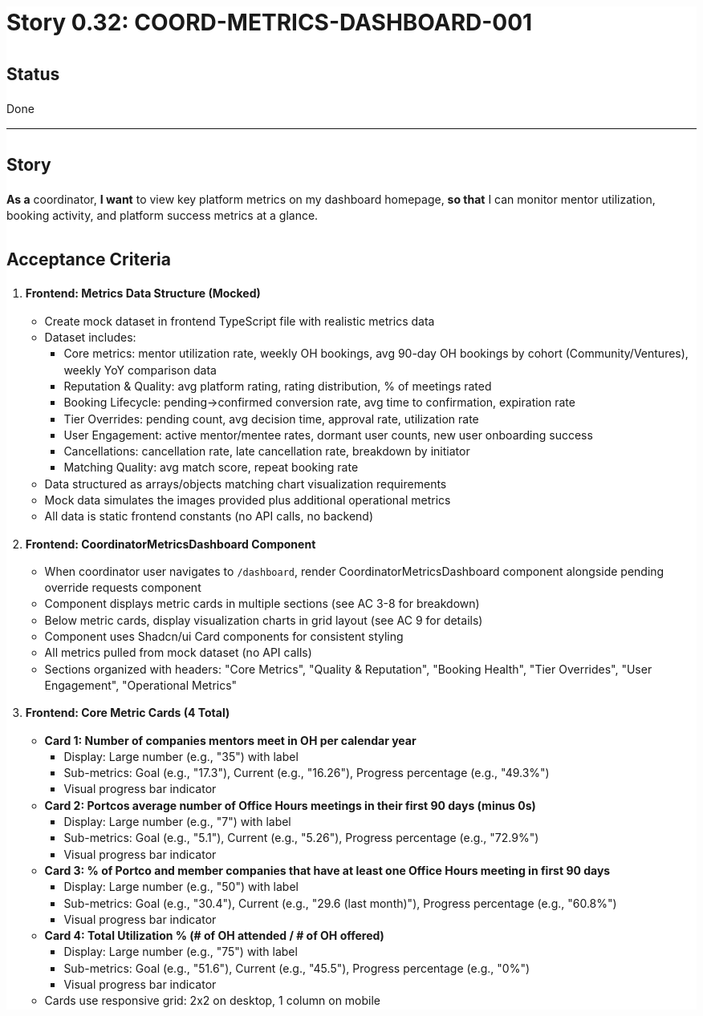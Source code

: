 # Story 0.32: COORD-METRICS-DASHBOARD-001

## Status

Done

---

## Story

**As a** coordinator,
**I want** to view key platform metrics on my dashboard homepage,
**so that** I can monitor mentor utilization, booking activity, and platform success metrics at a glance.

## Acceptance Criteria

1. **Frontend: Metrics Data Structure (Mocked)**
   - Create mock dataset in frontend TypeScript file with realistic metrics data
   - Dataset includes:
     - Core metrics: mentor utilization rate, weekly OH bookings, avg 90-day OH bookings by cohort (Community/Ventures), weekly YoY comparison data
     - Reputation & Quality: avg platform rating, rating distribution, % of meetings rated
     - Booking Lifecycle: pending→confirmed conversion rate, avg time to confirmation, expiration rate
     - Tier Overrides: pending count, avg decision time, approval rate, utilization rate
     - User Engagement: active mentor/mentee rates, dormant user counts, new user onboarding success
     - Cancellations: cancellation rate, late cancellation rate, breakdown by initiator
     - Matching Quality: avg match score, repeat booking rate
   - Data structured as arrays/objects matching chart visualization requirements
   - Mock data simulates the images provided plus additional operational metrics
   - All data is static frontend constants (no API calls, no backend)

2. **Frontend: CoordinatorMetricsDashboard Component**
   - When coordinator user navigates to `/dashboard`, render CoordinatorMetricsDashboard component alongside pending override requests component
   - Component displays metric cards in multiple sections (see AC 3-8 for breakdown)
   - Below metric cards, display visualization charts in grid layout (see AC 9 for details)
   - Component uses Shadcn/ui Card components for consistent styling
   - All metrics pulled from mock dataset (no API calls)
   - Sections organized with headers: "Core Metrics", "Quality & Reputation", "Booking Health", "Tier Overrides", "User Engagement", "Operational Metrics"

3. **Frontend: Core Metric Cards (4 Total)**
   - **Card 1: Number of companies mentors meet in OH per calendar year**
     - Display: Large number (e.g., "35") with label
     - Sub-metrics: Goal (e.g., "17.3"), Current (e.g., "16.26"), Progress percentage (e.g., "49.3%")
     - Visual progress bar indicator
   - **Card 2: Portcos average number of Office Hours meetings in their first 90 days (minus 0s)**
     - Display: Large number (e.g., "7") with label
     - Sub-metrics: Goal (e.g., "5.1"), Current (e.g., "5.26"), Progress percentage (e.g., "72.9%")
     - Visual progress bar indicator
   - **Card 3: % of Portco and member companies that have at least one Office Hours meeting in first 90 days**
     - Display: Large number (e.g., "50") with label
     - Sub-metrics: Goal (e.g., "30.4"), Current (e.g., "29.6 (last month)"), Progress percentage (e.g., "60.8%")
     - Visual progress bar indicator
   - **Card 4: Total Utilization % (# of OH attended / # of OH offered)**
     - Display: Large number (e.g., "75") with label
     - Sub-metrics: Goal (e.g., "51.6"), Current (e.g., "45.5"), Progress percentage (e.g., "0%")
     - Visual progress bar indicator
   - Cards use responsive grid: 2x2 on desktop, 1 column on mobile